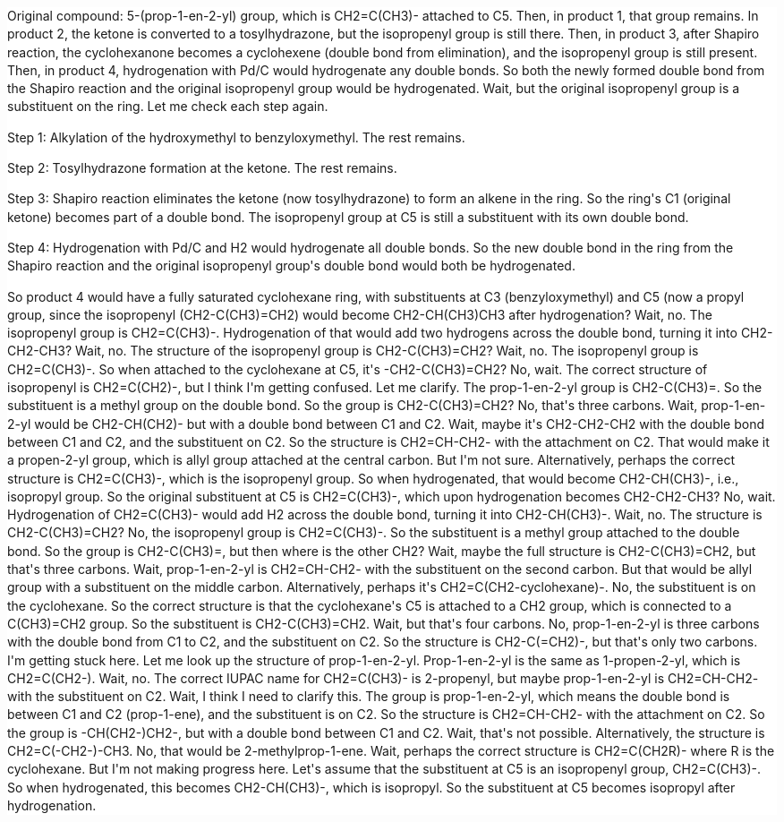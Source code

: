 Original compound: 5-(prop-1-en-2-yl) group, which is CH2=C(CH3)- attached to C5. Then, in product 1, that group remains. In product 2, the ketone is converted to a tosylhydrazone, but the isopropenyl group is still there. Then, in product 3, after Shapiro reaction, the cyclohexanone becomes a cyclohexene (double bond from elimination), and the isopropenyl group is still present. Then, in product 4, hydrogenation with Pd/C would hydrogenate any double bonds. So both the newly formed double bond from the Shapiro reaction and the original isopropenyl group would be hydrogenated. Wait, but the original isopropenyl group is a substituent on the ring. Let me check each step again.

Step 1: Alkylation of the hydroxymethyl to benzyloxymethyl. The rest remains.

Step 2: Tosylhydrazone formation at the ketone. The rest remains.

Step 3: Shapiro reaction eliminates the ketone (now tosylhydrazone) to form an alkene in the ring. So the ring's C1 (original ketone) becomes part of a double bond. The isopropenyl group at C5 is still a substituent with its own double bond.

Step 4: Hydrogenation with Pd/C and H2 would hydrogenate all double bonds. So the new double bond in the ring from the Shapiro reaction and the original isopropenyl group's double bond would both be hydrogenated.

So product 4 would have a fully saturated cyclohexane ring, with substituents at C3 (benzyloxymethyl) and C5 (now a propyl group, since the isopropenyl (CH2-C(CH3)=CH2) would become CH2-CH(CH3)CH3 after hydrogenation? Wait, no. The isopropenyl group is CH2=C(CH3)-. Hydrogenation of that would add two hydrogens across the double bond, turning it into CH2-CH2-CH3? Wait, no. The structure of the isopropenyl group is CH2-C(CH3)=CH2? Wait, no. The isopropenyl group is CH2=C(CH3)-. So when attached to the cyclohexane at C5, it's -CH2-C(CH3)=CH2? No, wait. The correct structure of isopropenyl is CH2=C(CH2)-, but I think I'm getting confused. Let me clarify. The prop-1-en-2-yl group is CH2-C(CH3)=. So the substituent is a methyl group on the double bond. So the group is CH2-C(CH3)=CH2? No, that's three carbons. Wait, prop-1-en-2-yl would be CH2-CH(CH2)- but with a double bond between C1 and C2. Wait, maybe it's CH2-CH2-CH2 with the double bond between C1 and C2, and the substituent on C2. So the structure is CH2=CH-CH2- with the attachment on C2. That would make it a propen-2-yl group, which is allyl group attached at the central carbon. But I'm not sure. Alternatively, perhaps the correct structure is CH2=C(CH3)-, which is the isopropenyl group. So when hydrogenated, that would become CH2-CH(CH3)-, i.e., isopropyl group. So the original substituent at C5 is CH2=C(CH3)-, which upon hydrogenation becomes CH2-CH2-CH3? No, wait. Hydrogenation of CH2=C(CH3)- would add H2 across the double bond, turning it into CH2-CH(CH3)-. Wait, no. The structure is CH2-C(CH3)=CH2? No, the isopropenyl group is CH2=C(CH3)-. So the substituent is a methyl group attached to the double bond. So the group is CH2-C(CH3)=, but then where is the other CH2? Wait, maybe the full structure is CH2-C(CH3)=CH2, but that's three carbons. Wait, prop-1-en-2-yl is CH2=CH-CH2- with the substituent on the second carbon. But that would be allyl group with a substituent on the middle carbon. Alternatively, perhaps it's CH2=C(CH2-cyclohexane)-. No, the substituent is on the cyclohexane. So the correct structure is that the cyclohexane's C5 is attached to a CH2 group, which is connected to a C(CH3)=CH2 group. So the substituent is CH2-C(CH3)=CH2. Wait, but that's four carbons. No, prop-1-en-2-yl is three carbons with the double bond from C1 to C2, and the substituent on C2. So the structure is CH2-C(=CH2)-, but that's only two carbons. I'm getting stuck here. Let me look up the structure of prop-1-en-2-yl. Prop-1-en-2-yl is the same as 1-propen-2-yl, which is CH2=C(CH2-). Wait, no. The correct IUPAC name for CH2=C(CH3)- is 2-propenyl, but maybe prop-1-en-2-yl is CH2=CH-CH2- with the substituent on C2. Wait, I think I need to clarify this. The group is prop-1-en-2-yl, which means the double bond is between C1 and C2 (prop-1-ene), and the substituent is on C2. So the structure is CH2=CH-CH2- with the attachment on C2. So the group is -CH(CH2-)CH2-, but with a double bond between C1 and C2. Wait, that's not possible. Alternatively, the structure is CH2=C(-CH2-)-CH3. No, that would be 2-methylprop-1-ene. Wait, perhaps the correct structure is CH2=C(CH2R)- where R is the cyclohexane. But I'm not making progress here. Let's assume that the substituent at C5 is an isopropenyl group, CH2=C(CH3)-. So when hydrogenated, this becomes CH2-CH(CH3)-, which is isopropyl. So the substituent at C5 becomes isopropyl after hydrogenation.
